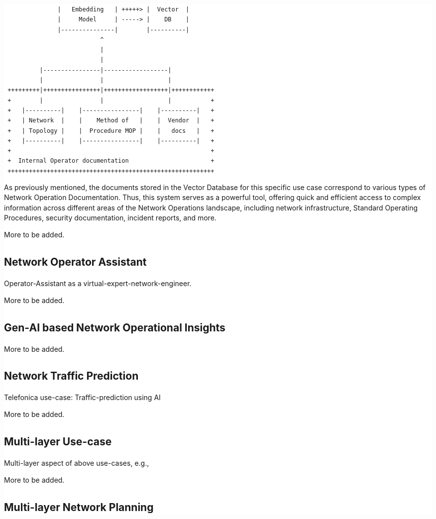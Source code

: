 ~~~~  
               |   Embedding   | +++++> |  Vector  |    
               |     Model     | -----> |    DB    |
               |---------------|        |----------|
                           ^              
                           |
                           |
          |----------------|------------------|
          |                |                  | 
 +++++++++|++++++++++++++++|++++++++++++++++++|++++++++++++
 +        |                |                  |           +
 +   |----------|    |----------------|    |----------|   +
 +   | Network  |    |    Method of   |    |  Vendor  |   +
 +   | Topology |    |  Procedure MOP |    |   docs   |   +    
 +   |----------|    |----------------|    |----------|   +
 +                                                        +
 +  Internal Operator documentation                       +
 ++++++++++++++++++++++++++++++++++++++++++++++++++++++++++

~~~~  

As previously mentioned, the documents stored in the Vector Database for this specific
use case correspond to various types of Network Operation Documentation. Thus, this system
serves as a powerful tool, offering quick and efficient access to complex
information across different areas of the Network Operations landscape, including
network infrastructure, Standard Operating Procedures, security documentation, 
incident reports, and more.

More to be added.

## Network Operator Assistant

   Operator-Assistant as a virtual-expert-network-engineer.

More to be added.

## Gen-AI based Network Operational Insights

More to be added.

## Network Traffic Prediction

   Telefonica use-case: Traffic-prediction using AI

More to be added.

## Multi-layer Use-case

   Multi-layer aspect of above use-cases, e.g.,

More to be added.

## Multi-layer Network Planning
